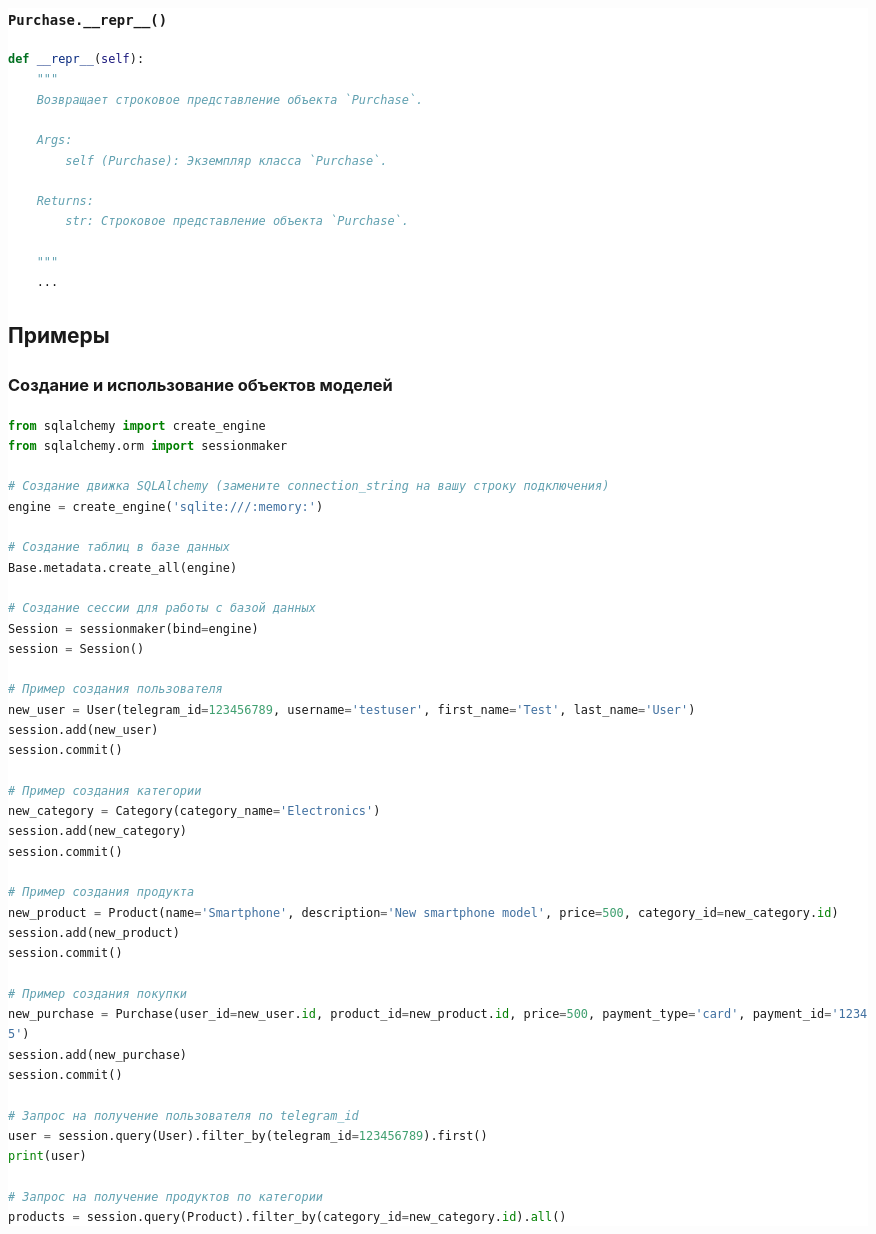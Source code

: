 ### `Purchase.__repr__()`

```python
def __repr__(self):
    """
    Возвращает строковое представление объекта `Purchase`.

    Args:
        self (Purchase): Экземпляр класса `Purchase`.

    Returns:
        str: Строковое представление объекта `Purchase`.

    """
    ...
```

## Примеры

### Создание и использование объектов моделей

```python
from sqlalchemy import create_engine
from sqlalchemy.orm import sessionmaker

# Создание движка SQLAlchemy (замените connection_string на вашу строку подключения)
engine = create_engine('sqlite:///:memory:')  

# Создание таблиц в базе данных
Base.metadata.create_all(engine)

# Создание сессии для работы с базой данных
Session = sessionmaker(bind=engine)
session = Session()

# Пример создания пользователя
new_user = User(telegram_id=123456789, username='testuser', first_name='Test', last_name='User')
session.add(new_user)
session.commit()

# Пример создания категории
new_category = Category(category_name='Electronics')
session.add(new_category)
session.commit()

# Пример создания продукта
new_product = Product(name='Smartphone', description='New smartphone model', price=500, category_id=new_category.id)
session.add(new_product)
session.commit()

# Пример создания покупки
new_purchase = Purchase(user_id=new_user.id, product_id=new_product.id, price=500, payment_type='card', payment_id='12345')
session.add(new_purchase)
session.commit()

# Запрос на получение пользователя по telegram_id
user = session.query(User).filter_by(telegram_id=123456789).first()
print(user)

# Запрос на получение продуктов по категории
products = session.query(Product).filter_by(category_id=new_category.id).all()
```